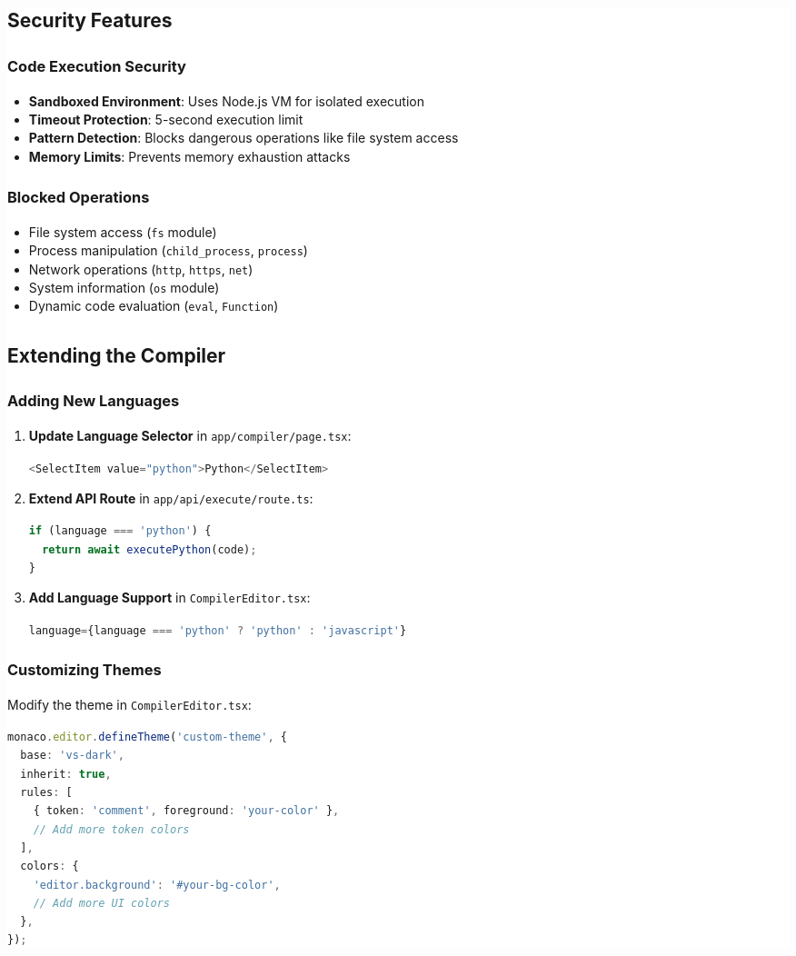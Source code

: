 ## Security Features

### Code Execution Security
- **Sandboxed Environment**: Uses Node.js VM for isolated execution
- **Timeout Protection**: 5-second execution limit
- **Pattern Detection**: Blocks dangerous operations like file system access
- **Memory Limits**: Prevents memory exhaustion attacks

### Blocked Operations
- File system access (`fs` module)
- Process manipulation (`child_process`, `process`)
- Network operations (`http`, `https`, `net`)
- System information (`os` module)
- Dynamic code evaluation (`eval`, `Function`)

## Extending the Compiler

### Adding New Languages

1. **Update Language Selector** in `app/compiler/page.tsx`:
   ```typescript
   <SelectItem value="python">Python</SelectItem>
   ```

2. **Extend API Route** in `app/api/execute/route.ts`:
   ```typescript
   if (language === 'python') {
     return await executePython(code);
   }
   ```

3. **Add Language Support** in `CompilerEditor.tsx`:
   ```typescript
   language={language === 'python' ? 'python' : 'javascript'}
   ```

### Customizing Themes

Modify the theme in `CompilerEditor.tsx`:

```typescript
monaco.editor.defineTheme('custom-theme', {
  base: 'vs-dark',
  inherit: true,
  rules: [
    { token: 'comment', foreground: 'your-color' },
    // Add more token colors
  ],
  colors: {
    'editor.background': '#your-bg-color',
    // Add more UI colors
  },
});
```
